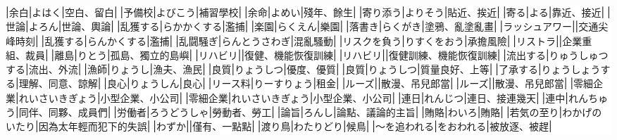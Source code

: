 |余白|よはく|空白、留白|
|予備校|よびこう|補習學校|
|余命|よめい|殘年、餘生|
|寄り添う|よりそう|貼近、挨近|
|寄る|よる|靠近、接近|
|世論|よろん|世論、輿論|
|乱獲する|らかかくする|濫捕|
|楽園|らくえん|樂園|
|落書き|らくがき|塗鴉、亂塗亂畫|
|ラッシュアワー||交通尖峰時刻|
|乱獲する|らんかくする|濫捕|
|乱闘騒ぎ|らんとうさわぎ|混亂騷動|
|リスクを負う|りすくをおう|承擔風險|
|リストラ||企業重組、裁員|
|離島|りとう|孤島、獨立的島嶼|
|リハビリ||復健、機能恢復訓練|
|リハビリ||復健訓練、機能恢復訓練|
|流出する|りゅうしゅつする|流出、外流|
|漁師|りょうし|漁夫、漁民|
|良質|りょうしつ|優度、優質|
|良質|りょうしつ|質量良好、上等|
|了承する|りょうしょうする|理解、同意、諒解|
|良心|りょうしん|良心|
|リース料|りーすりょう|租金|
|ルーズ||散漫、吊兒郎當|
|ルーズ||散漫、吊兒郎當|
|零細企業|れいさいきぎょう|小型企業、小公司|
|零細企業|れいさいきぎょう|小型企業、小公司|
|連日|れんじつ|連日、接連幾天|
|連中|れんちゅう|同伴、同夥、成員們|
|労働者|ろうどうしゃ|勞動者、勞工|
|論旨|ろんし|論點、議論的主旨|
|賄賂|わいろ|賄賂|
|若気の至り|わかげのいたり|因為太年輕而犯下的失誤|
|わずか||僅有、一點點|
|渡り鳥|わたりどり|候鳥|
|～を追われる|をおわれる|被放逐、被趕|